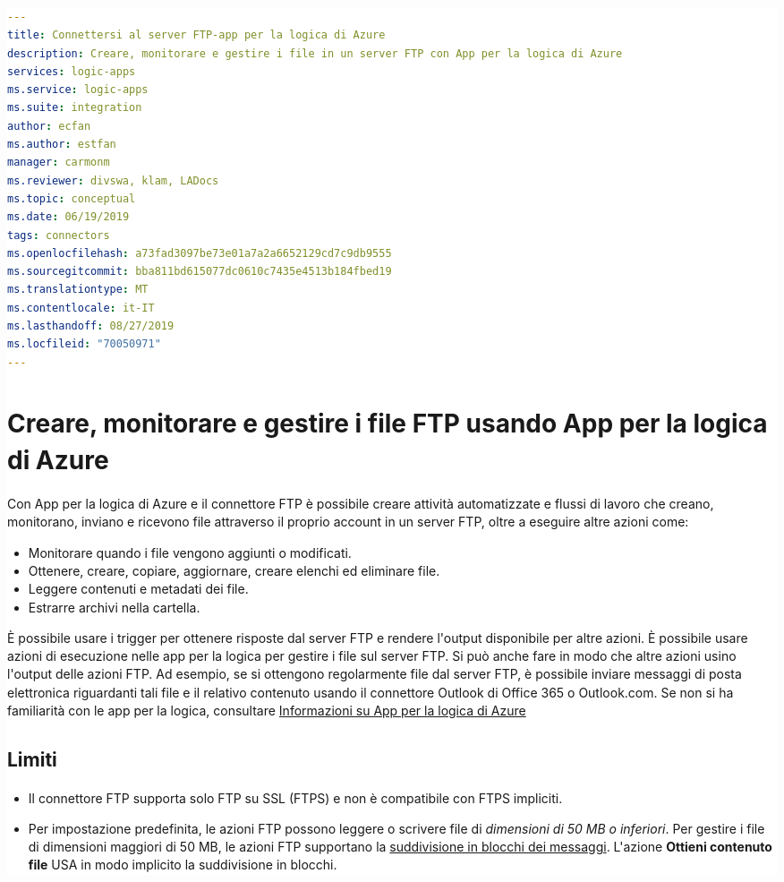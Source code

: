 ```yaml
---
title: Connettersi al server FTP-app per la logica di Azure
description: Creare, monitorare e gestire i file in un server FTP con App per la logica di Azure
services: logic-apps
ms.service: logic-apps
ms.suite: integration
author: ecfan
ms.author: estfan
manager: carmonm
ms.reviewer: divswa, klam, LADocs
ms.topic: conceptual
ms.date: 06/19/2019
tags: connectors
ms.openlocfilehash: a73fad3097be73e01a7a2a6652129cd7c9db9555
ms.sourcegitcommit: bba811bd615077dc0610c7435e4513b184fbed19
ms.translationtype: MT
ms.contentlocale: it-IT
ms.lasthandoff: 08/27/2019
ms.locfileid: "70050971"
---
```

# <a name="create-monitor-and-manage-ftp-files-by-using-azure-logic-apps"></a>Creare, monitorare e gestire i file FTP usando App per la logica di Azure

Con App per la logica di Azure e il connettore FTP è possibile creare attività automatizzate e flussi di lavoro che creano, monitorano, inviano e ricevono file attraverso il proprio account in un server FTP, oltre a eseguire altre azioni come:

* Monitorare quando i file vengono aggiunti o modificati.
* Ottenere, creare, copiare, aggiornare, creare elenchi ed eliminare file.
* Leggere contenuti e metadati dei file.
* Estrarre archivi nella cartella.

È possibile usare i trigger per ottenere risposte dal server FTP e rendere l'output disponibile per altre azioni. È possibile usare azioni di esecuzione nelle app per la logica per gestire i file sul server FTP. Si può anche fare in modo che altre azioni usino l'output delle azioni FTP. Ad esempio, se si ottengono regolarmente file dal server FTP, è possibile inviare messaggi di posta elettronica riguardanti tali file e il relativo contenuto usando il connettore Outlook di Office 365 o Outlook.com. Se non si ha familiarità con le app per la logica, consultare [Informazioni su App per la logica di Azure](../logic-apps/logic-apps-overview.md)

## <a name="limits"></a>Limiti

* Il connettore FTP supporta solo FTP su SSL (FTPS) e non è compatibile con FTPS impliciti.

* Per impostazione predefinita, le azioni FTP possono leggere o scrivere file di *dimensioni di 50 MB o inferiori*. Per gestire i file di dimensioni maggiori di 50 MB, le azioni FTP supportano la [suddivisione in blocchi dei messaggi](../logic-apps/logic-apps-handle-large-messages.md). L'azione **Ottieni contenuto file** USA in modo implicito la suddivisione in blocchi.
